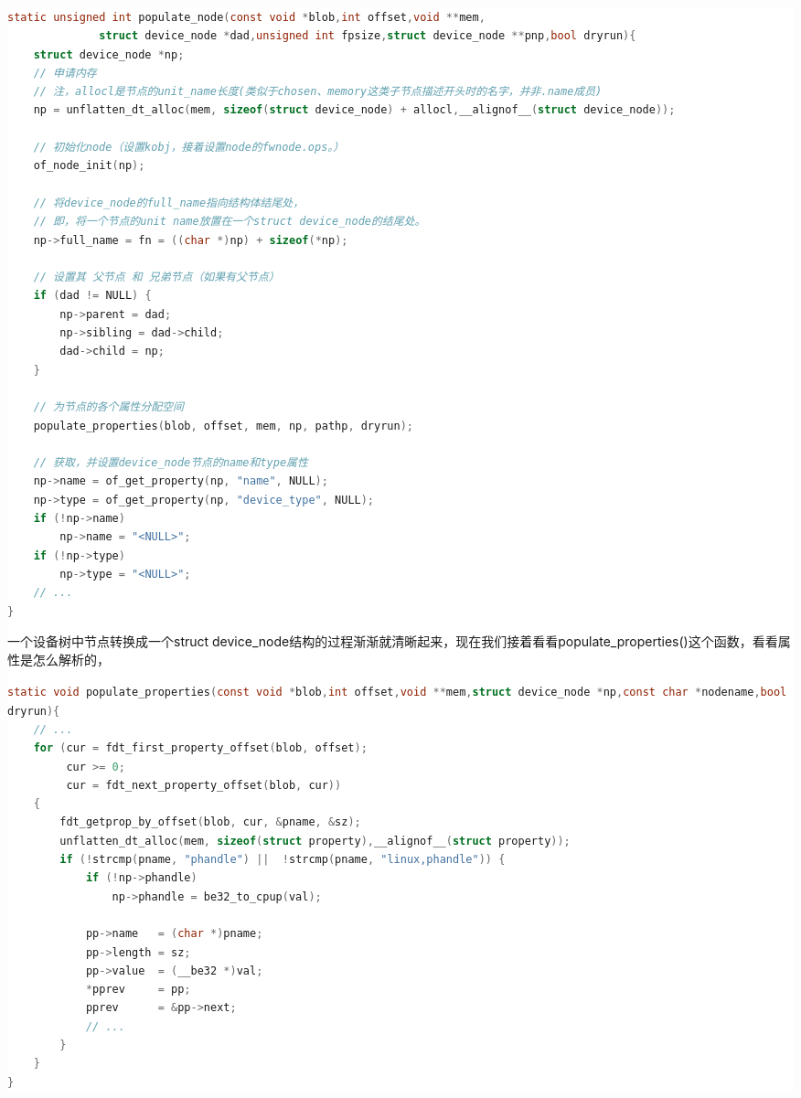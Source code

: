 

```c
static unsigned int populate_node(const void *blob,int offset,void **mem,
			  struct device_node *dad,unsigned int fpsize,struct device_node **pnp,bool dryrun){
    struct device_node *np;
    // 申请内存
    // 注，allocl是节点的unit_name长度(类似于chosen、memory这类子节点描述开头时的名字，并非.name成员)
    np = unflatten_dt_alloc(mem, sizeof(struct device_node) + allocl,__alignof__(struct device_node));
    
    // 初始化node（设置kobj，接着设置node的fwnode.ops。）
    of_node_init(np);
    
    // 将device_node的full_name指向结构体结尾处，
    // 即，将一个节点的unit name放置在一个struct device_node的结尾处。
    np->full_name = fn = ((char *)np) + sizeof(*np);
    
    // 设置其 父节点 和 兄弟节点（如果有父节点）
    if (dad != NULL) {
		np->parent = dad;
		np->sibling = dad->child;
		dad->child = np;
	}
    
    // 为节点的各个属性分配空间
    populate_properties(blob, offset, mem, np, pathp, dryrun);
    
    // 获取，并设置device_node节点的name和type属性
    np->name = of_get_property(np, "name", NULL);
	np->type = of_get_property(np, "device_type", NULL);
    if (!np->name)
		np->name = "<NULL>";
	if (!np->type)
		np->type = "<NULL>";
    // ...
}  
```

一个设备树中节点转换成一个struct device_node结构的过程渐渐就清晰起来，现在我们接着看看populate_properties()这个函数，看看属性是怎么解析的，

```c
static void populate_properties(const void *blob,int offset,void **mem,struct device_node *np,const char *nodename,bool dryrun){
    // ...
    for (cur = fdt_first_property_offset(blob, offset);
         cur >= 0;
         cur = fdt_next_property_offset(blob, cur)) 
    {
        fdt_getprop_by_offset(blob, cur, &pname, &sz);
        unflatten_dt_alloc(mem, sizeof(struct property),__alignof__(struct property));
        if (!strcmp(pname, "phandle") ||  !strcmp(pname, "linux,phandle")) {
            if (!np->phandle)
                np->phandle = be32_to_cpup(val);

            pp->name   = (char *)pname;
            pp->length = sz;
            pp->value  = (__be32 *)val;
            *pprev     = pp;
            pprev      = &pp->next;
            // ...
        }
    }
}
```
